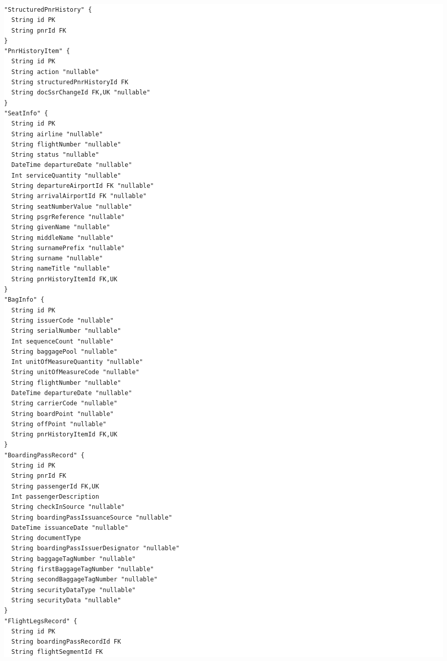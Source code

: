 ```mermaid
"StructuredPnrHistory" {
  String id PK
  String pnrId FK
}
"PnrHistoryItem" {
  String id PK
  String action "nullable"
  String structuredPnrHistoryId FK
  String docSsrChangeId FK,UK "nullable"
}
"SeatInfo" {
  String id PK
  String airline "nullable"
  String flightNumber "nullable"
  String status "nullable"
  DateTime departureDate "nullable"
  Int serviceQuantity "nullable"
  String departureAirportId FK "nullable"
  String arrivalAirportId FK "nullable"
  String seatNumberValue "nullable"
  String psgrReference "nullable"
  String givenName "nullable"
  String middleName "nullable"
  String surnamePrefix "nullable"
  String surname "nullable"
  String nameTitle "nullable"
  String pnrHistoryItemId FK,UK
}
"BagInfo" {
  String id PK
  String issuerCode "nullable"
  String serialNumber "nullable"
  Int sequenceCount "nullable"
  String baggagePool "nullable"
  Int unitOfMeasureQuantity "nullable"
  String unitOfMeasureCode "nullable"
  String flightNumber "nullable"
  DateTime departureDate "nullable"
  String carrierCode "nullable"
  String boardPoint "nullable"
  String offPoint "nullable"
  String pnrHistoryItemId FK,UK
}
"BoardingPassRecord" {
  String id PK
  String pnrId FK
  String passengerId FK,UK
  Int passengerDescription
  String checkInSource "nullable"
  String boardingPassIssuanceSource "nullable"
  DateTime issuanceDate "nullable"
  String documentType
  String boardingPassIssuerDesignator "nullable"
  String baggageTagNumber "nullable"
  String firstBaggageTagNumber "nullable"
  String secondBaggageTagNumber "nullable"
  String securityDataType "nullable"
  String securityData "nullable"
}
"FlightLegsRecord" {
  String id PK
  String boardingPassRecordId FK
  String flightSegmentId FK
```